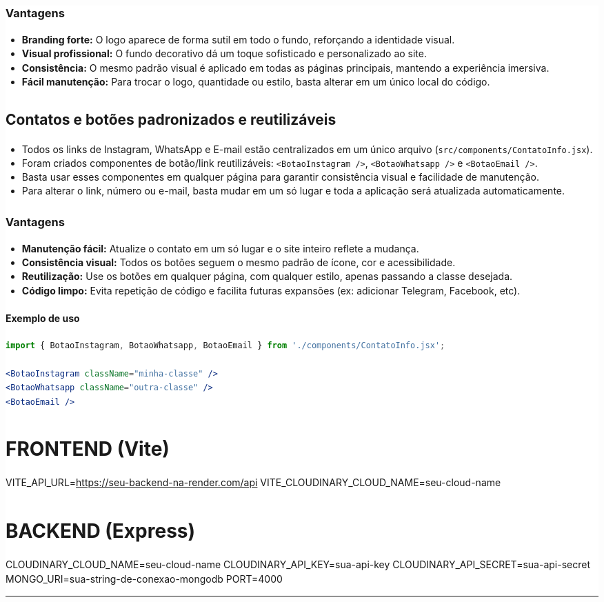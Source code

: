 ### Vantagens
- **Branding forte:** O logo aparece de forma sutil em todo o fundo, reforçando a identidade visual.
- **Visual profissional:** O fundo decorativo dá um toque sofisticado e personalizado ao site.
- **Consistência:** O mesmo padrão visual é aplicado em todas as páginas principais, mantendo a experiência imersiva.
- **Fácil manutenção:** Para trocar o logo, quantidade ou estilo, basta alterar em um único local do código.

## Contatos e botões padronizados e reutilizáveis

- Todos os links de Instagram, WhatsApp e E-mail estão centralizados em um único arquivo (`src/components/ContatoInfo.jsx`).
- Foram criados componentes de botão/link reutilizáveis: `<BotaoInstagram />`, `<BotaoWhatsapp />` e `<BotaoEmail />`.
- Basta usar esses componentes em qualquer página para garantir consistência visual e facilidade de manutenção.
- Para alterar o link, número ou e-mail, basta mudar em um só lugar e toda a aplicação será atualizada automaticamente.

### Vantagens
- **Manutenção fácil:** Atualize o contato em um só lugar e o site inteiro reflete a mudança.
- **Consistência visual:** Todos os botões seguem o mesmo padrão de ícone, cor e acessibilidade.
- **Reutilização:** Use os botões em qualquer página, com qualquer estilo, apenas passando a classe desejada.
- **Código limpo:** Evita repetição de código e facilita futuras expansões (ex: adicionar Telegram, Facebook, etc).

#### Exemplo de uso
```jsx
import { BotaoInstagram, BotaoWhatsapp, BotaoEmail } from './components/ContatoInfo.jsx';

<BotaoInstagram className="minha-classe" />
<BotaoWhatsapp className="outra-classe" />
<BotaoEmail />
```

# FRONTEND (Vite)
VITE_API_URL=https://seu-backend-na-render.com/api
VITE_CLOUDINARY_CLOUD_NAME=seu-cloud-name

# BACKEND (Express)
CLOUDINARY_CLOUD_NAME=seu-cloud-name
CLOUDINARY_API_KEY=sua-api-key
CLOUDINARY_API_SECRET=sua-api-secret
MONGO_URI=sua-string-de-conexao-mongodb
PORT=4000

---
